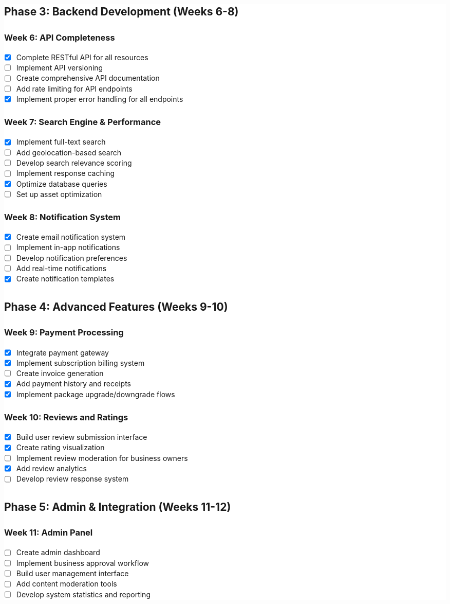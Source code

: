 ## Phase 3: Backend Development (Weeks 6-8)

### Week 6: API Completeness
- [x] Complete RESTful API for all resources
- [ ] Implement API versioning
- [ ] Create comprehensive API documentation
- [ ] Add rate limiting for API endpoints
- [x] Implement proper error handling for all endpoints

### Week 7: Search Engine & Performance
- [x] Implement full-text search
- [ ] Add geolocation-based search
- [ ] Develop search relevance scoring
- [ ] Implement response caching
- [x] Optimize database queries
- [ ] Set up asset optimization

### Week 8: Notification System
- [x] Create email notification system
- [ ] Implement in-app notifications
- [ ] Develop notification preferences
- [ ] Add real-time notifications
- [x] Create notification templates

## Phase 4: Advanced Features (Weeks 9-10)

### Week 9: Payment Processing
- [x] Integrate payment gateway
- [x] Implement subscription billing system
- [ ] Create invoice generation
- [x] Add payment history and receipts
- [x] Implement package upgrade/downgrade flows

### Week 10: Reviews and Ratings
- [x] Build user review submission interface
- [x] Create rating visualization
- [ ] Implement review moderation for business owners
- [x] Add review analytics
- [ ] Develop review response system

## Phase 5: Admin & Integration (Weeks 11-12)

### Week 11: Admin Panel
- [ ] Create admin dashboard
- [ ] Implement business approval workflow
- [ ] Build user management interface
- [ ] Add content moderation tools
- [ ] Develop system statistics and reporting

